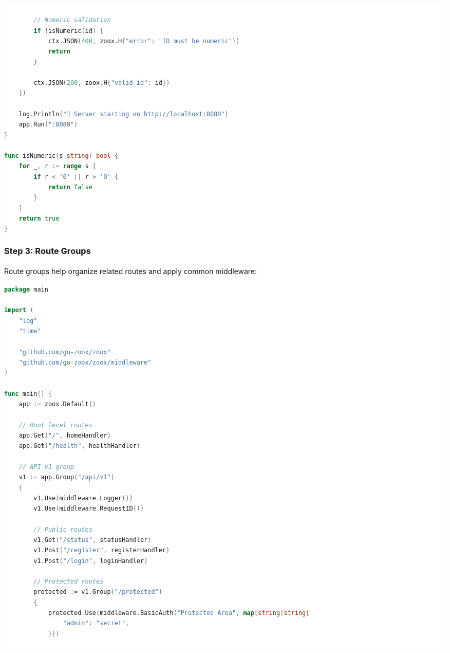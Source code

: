 ```go
		
		// Numeric validation
		if !isNumeric(id) {
			ctx.JSON(400, zoox.H{"error": "ID must be numeric"})
			return
		}
		
		ctx.JSON(200, zoox.H{"valid_id": id})
	})

	log.Println("🚀 Server starting on http://localhost:8080")
	app.Run(":8080")
}

func isNumeric(s string) bool {
	for _, r := range s {
		if r < '0' || r > '9' {
			return false
		}
	}
	return true
}
```

### Step 3: Route Groups

Route groups help organize related routes and apply common middleware:

```go
package main

import (
	"log"
	"time"

	"github.com/go-zoox/zoox"
	"github.com/go-zoox/zoox/middleware"
)

func main() {
	app := zoox.Default()

	// Root level routes
	app.Get("/", homeHandler)
	app.Get("/health", healthHandler)

	// API v1 group
	v1 := app.Group("/api/v1")
	{
		v1.Use(middleware.Logger())
		v1.Use(middleware.RequestID())
		
		// Public routes
		v1.Get("/status", statusHandler)
		v1.Post("/register", registerHandler)
		v1.Post("/login", loginHandler)

		// Protected routes
		protected := v1.Group("/protected")
		{
			protected.Use(middleware.BasicAuth("Protected Area", map[string]string{
				"admin": "secret",
			}))
			
```